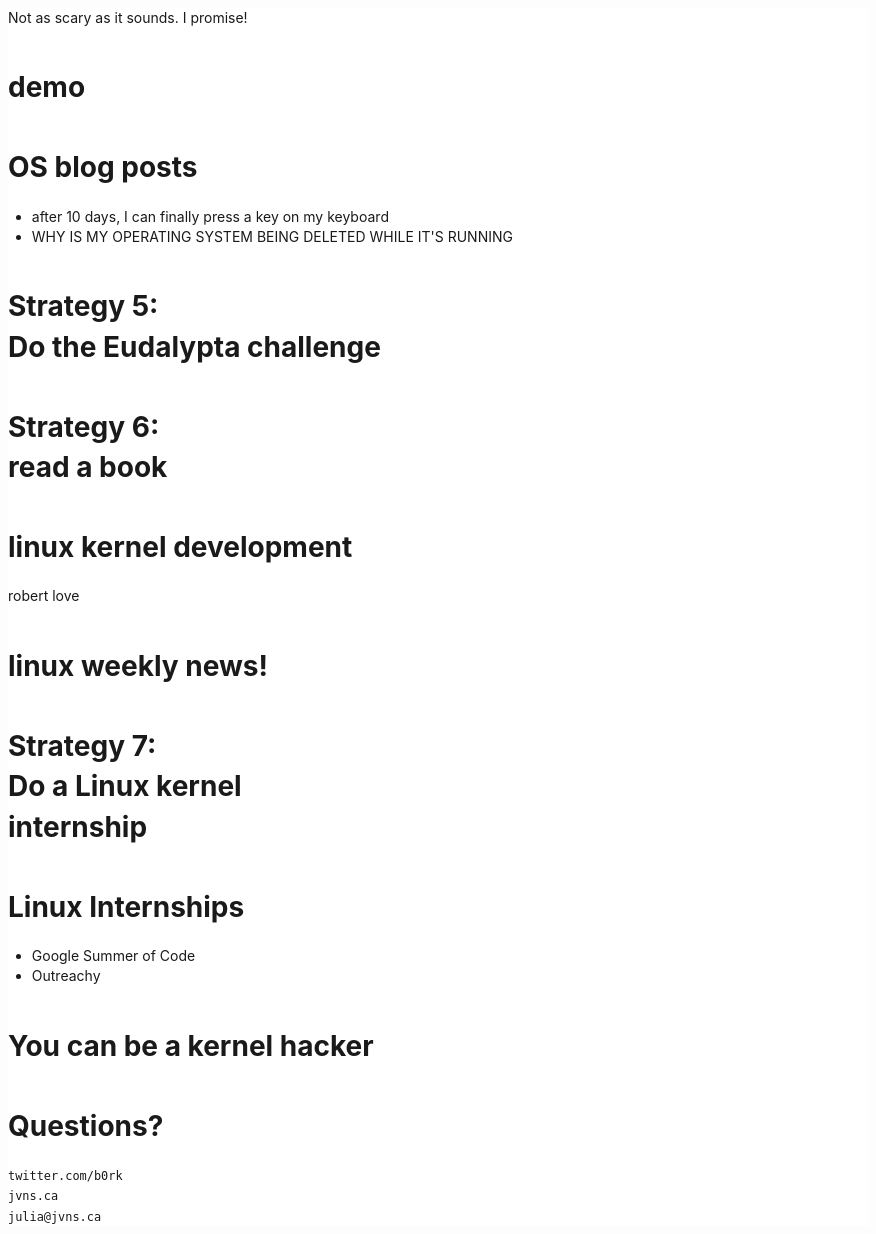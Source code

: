 Not as scary as it sounds. I promise!

# demo

# OS blog posts

* after 10 days, I can finally press a key on my keyboard
* WHY IS MY OPERATING SYSTEM BEING DELETED WHILE IT'S RUNNING


# Strategy 5: <br> Do the Eudalypta challenge

# Strategy 6: <br> read a book

# linux kernel development <br>
robert love

# linux weekly news!

# Strategy 7: <br> Do a Linux kernel <br> internship


# Linux Internships

+ Google Summer of Code
+ Outreachy

# You can be a kernel hacker

# Questions?

`twitter.com/b0rk`  <br>
`jvns.ca`<br>
`julia@jvns.ca`
